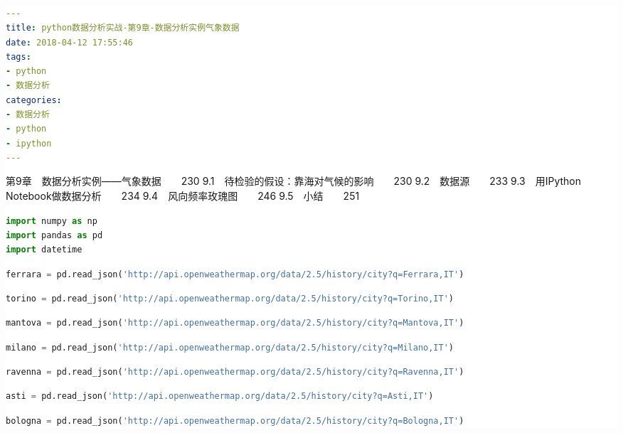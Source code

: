 ```yaml
---
title: python数据分析实战-第9章-数据分析实例气象数据
date: 2018-04-12 17:55:46
tags:
- python
- 数据分析
categories:
- 数据分析
- python
- ipython
---
```


第9章　数据分析实例——气象数据　　230
9.1　待检验的假设：靠海对气候的影响　　230
9.2　数据源　　233
9.3　用IPython Notebook做数据分析　　234
9.4　风向频率玫瑰图　　246
9.5　小结　　251

```python
import numpy as np
import pandas as pd
import datetime
```


```python
ferrara = pd.read_json('http://api.openweathermap.org/data/2.5/history/city?q=Ferrara,IT')
```


```python
torino = pd.read_json('http://api.openweathermap.org/data/2.5/history/city?q=Torino,IT')
```


```python
mantova = pd.read_json('http://api.openweathermap.org/data/2.5/history/city?q=Mantova,IT')
```


```python
milano = pd.read_json('http://api.openweathermap.org/data/2.5/history/city?q=Milano,IT')
```


```python
ravenna = pd.read_json('http://api.openweathermap.org/data/2.5/history/city?q=Ravenna,IT')  
```


```python
asti = pd.read_json('http://api.openweathermap.org/data/2.5/history/city?q=Asti,IT')
```


```python
bologna = pd.read_json('http://api.openweathermap.org/data/2.5/history/city?q=Bologna,IT')
```
